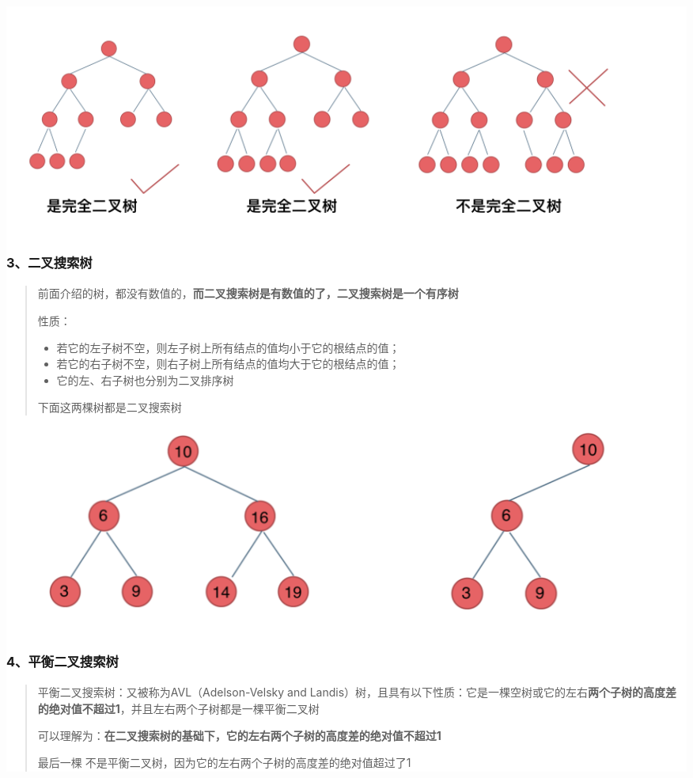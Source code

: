 ![完全二叉树](/assets/blog_res/2022-09-18-Tree.assets/image-20220918141621099.png)

### 3、二叉搜索树

>前面介绍的树，都没有数值的，**而二叉搜索树是有数值的了，二叉搜索树是一个有序树**
>
>性质：
>
>- 若它的左子树不空，则左子树上所有结点的值均小于它的根结点的值；
>- 若它的右子树不空，则右子树上所有结点的值均大于它的根结点的值；
>- 它的左、右子树也分别为二叉排序树
>
>下面这两棵树都是二叉搜索树

![二叉搜索树](/assets/blog_res/2022-09-18-Tree.assets/image-20220918141802558.png)

### 4、平衡二叉搜索树

> 平衡二叉搜索树：又被称为AVL（Adelson-Velsky and Landis）树，且具有以下性质：它是一棵空树或它的左右**两个子树的高度差的绝对值不超过1**，并且左右两个子树都是一棵平衡二叉树
>
> 可以理解为：**在二叉搜索树的基础下，它的左右两个子树的高度差的绝对值不超过1**
>
> 最后一棵 不是平衡二叉树，因为它的左右两个子树的高度差的绝对值超过了1

